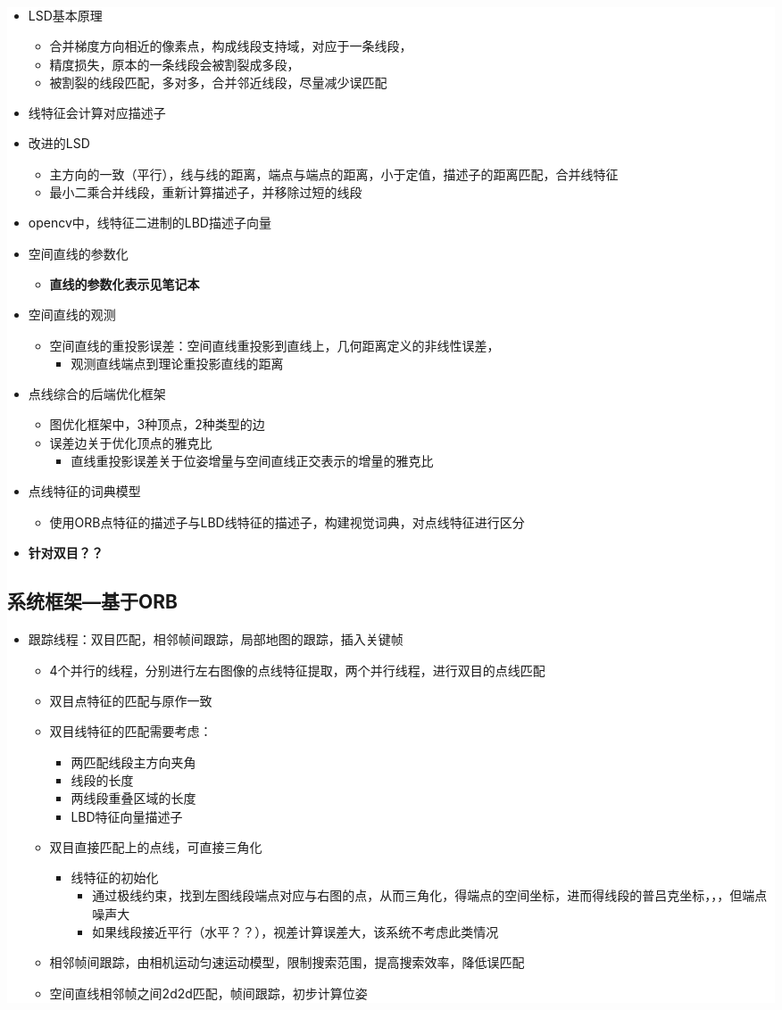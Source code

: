   
  
+ LSD基本原理

  + 合并梯度方向相近的像素点，构成线段支持域，对应于一条线段，
  + 精度损失，原本的一条线段会被割裂成多段，
  + 被割裂的线段匹配，多对多，合并邻近线段，尽量减少误匹配

+ 线特征会计算对应描述子

+ 改进的LSD

  + 主方向的一致（平行），线与线的距离，端点与端点的距离，小于定值，描述子的距离匹配，合并线特征
  + 最小二乘合并线段，重新计算描述子，并移除过短的线段

+ opencv中，线特征二进制的LBD描述子向量

+ 空间直线的参数化

  + **直线的参数化表示见笔记本**

+ 空间直线的观测

  + 空间直线的重投影误差：空间直线重投影到直线上，几何距离定义的非线性误差，
    + 观测直线端点到理论重投影直线的距离

+ 点线综合的后端优化框架

  + 图优化框架中，3种顶点，2种类型的边
  + 误差边关于优化顶点的雅克比
    + 直线重投影误差关于位姿增量与空间直线正交表示的增量的雅克比

+ 点线特征的词典模型

  + 使用ORB点特征的描述子与LBD线特征的描述子，构建视觉词典，对点线特征进行区分

+ **针对双目？？**

## 系统框架—基于ORB

+ 跟踪线程：双目匹配，相邻帧间跟踪，局部地图的跟踪，插入关键帧

  + 4个并行的线程，分别进行左右图像的点线特征提取，两个并行线程，进行双目的点线匹配

  + 双目点特征的匹配与原作一致

  + 双目线特征的匹配需要考虑：

    + 两匹配线段主方向夹角
    + 线段的长度
    + 两线段重叠区域的长度
    + LBD特征向量描述子

  + 双目直接匹配上的点线，可直接三角化

    + 线特征的初始化
      + 通过极线约束，找到左图线段端点对应与右图的点，从而三角化，得端点的空间坐标，进而得线段的普吕克坐标，，，但端点噪声大
      + 如果线段接近平行（水平？？），视差计算误差大，该系统不考虑此类情况

  +  相邻帧间跟踪，由相机运动匀速运动模型，限制搜索范围，提高搜索效率，降低误匹配

  + 空间直线相邻帧之间2d2d匹配，帧间跟踪，初步计算位姿
